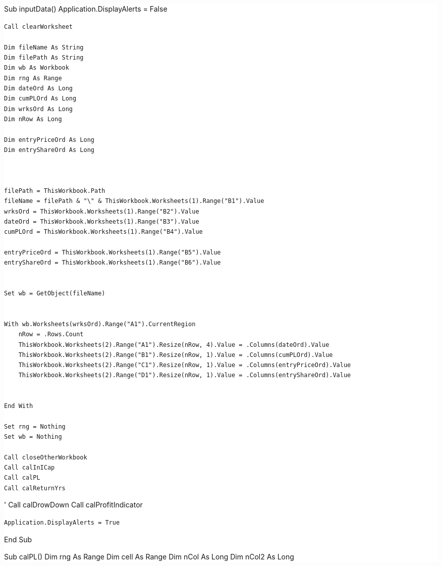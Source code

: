 Sub inputData()
    Application.DisplayAlerts = False
   

    Call clearWorksheet
    
    Dim fileName As String
    Dim filePath As String
    Dim wb As Workbook
    Dim rng As Range
    Dim dateOrd As Long
    Dim cumPLOrd As Long
    Dim wrksOrd As Long
    Dim nRow As Long
    
    Dim entryPriceOrd As Long
    Dim entryShareOrd As Long
    
    
    
    filePath = ThisWorkbook.Path
    fileName = filePath & "\" & ThisWorkbook.Worksheets(1).Range("B1").Value
    wrksOrd = ThisWorkbook.Worksheets(1).Range("B2").Value
    dateOrd = ThisWorkbook.Worksheets(1).Range("B3").Value
    cumPLOrd = ThisWorkbook.Worksheets(1).Range("B4").Value
    
    entryPriceOrd = ThisWorkbook.Worksheets(1).Range("B5").Value
    entryShareOrd = ThisWorkbook.Worksheets(1).Range("B6").Value

  
    Set wb = GetObject(fileName)
    
    
    With wb.Worksheets(wrksOrd).Range("A1").CurrentRegion
        nRow = .Rows.Count
        ThisWorkbook.Worksheets(2).Range("A1").Resize(nRow, 4).Value = .Columns(dateOrd).Value
        ThisWorkbook.Worksheets(2).Range("B1").Resize(nRow, 1).Value = .Columns(cumPLOrd).Value
        ThisWorkbook.Worksheets(2).Range("C1").Resize(nRow, 1).Value = .Columns(entryPriceOrd).Value
        ThisWorkbook.Worksheets(2).Range("D1").Resize(nRow, 1).Value = .Columns(entryShareOrd).Value
    
    
    End With
    
    Set rng = Nothing
    Set wb = Nothing
    
    Call closeOtherWorkbook
    Call calInICap
    Call calPL
    Call calReturnYrs
    
'    Call calDrowDown
    Call calProfitIndicator
    
    Application.DisplayAlerts = True
End Sub

Sub calPL()
    Dim rng As Range
    Dim cell As Range
    Dim nCol As Long
    Dim nCol2 As Long
    